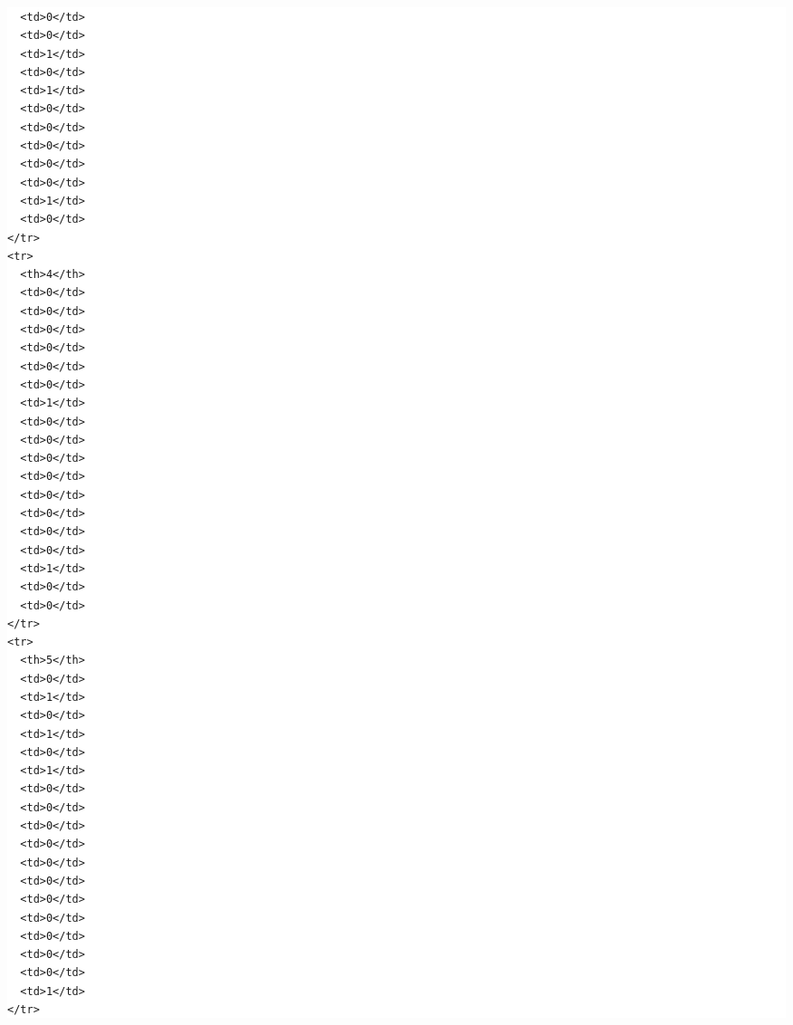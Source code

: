       <td>0</td>
      <td>0</td>
      <td>1</td>
      <td>0</td>
      <td>1</td>
      <td>0</td>
      <td>0</td>
      <td>0</td>
      <td>0</td>
      <td>0</td>
      <td>1</td>
      <td>0</td>
    </tr>
    <tr>
      <th>4</th>
      <td>0</td>
      <td>0</td>
      <td>0</td>
      <td>0</td>
      <td>0</td>
      <td>0</td>
      <td>1</td>
      <td>0</td>
      <td>0</td>
      <td>0</td>
      <td>0</td>
      <td>0</td>
      <td>0</td>
      <td>0</td>
      <td>0</td>
      <td>1</td>
      <td>0</td>
      <td>0</td>
    </tr>
    <tr>
      <th>5</th>
      <td>0</td>
      <td>1</td>
      <td>0</td>
      <td>1</td>
      <td>0</td>
      <td>1</td>
      <td>0</td>
      <td>0</td>
      <td>0</td>
      <td>0</td>
      <td>0</td>
      <td>0</td>
      <td>0</td>
      <td>0</td>
      <td>0</td>
      <td>0</td>
      <td>0</td>
      <td>1</td>
    </tr>
  </tbody>
</table>
